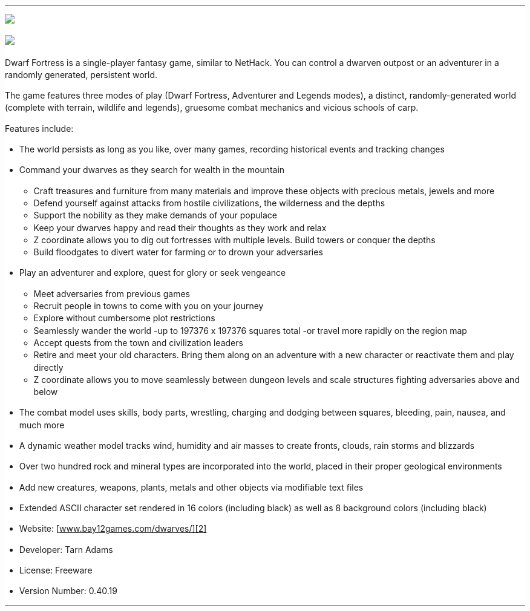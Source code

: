 ----------

![](http://www.linuxlinks.com/portal/content2/png/DwarfFortress.png)

![](http://www.linuxlinks.com/portal/content/reviews/Games/Screenshot-DwarfFortress.png)

Dwarf Fortress is a single-player fantasy game, similar to NetHack. You can control a dwarven outpost or an adventurer in a randomly generated, persistent world.

The game features three modes of play (Dwarf Fortress, Adventurer and Legends modes), a distinct, randomly-generated world (complete with terrain, wildlife and legends), gruesome combat mechanics and vicious schools of carp.

Features include: 


- The world persists as long as you like, over many games, recording historical events and tracking changes
- Command your dwarves as they search for wealth in the mountain
	- Craft treasures and furniture from many materials and improve these objects with precious metals, jewels and more
	- Defend yourself against attacks from hostile civilizations, the wilderness and the depths
	- Support the nobility as they make demands of your populace
	- Keep your dwarves happy and read their thoughts as they work and relax
	- Z coordinate allows you to dig out fortresses with multiple levels. Build towers or conquer the depths
	- Build floodgates to divert water for farming or to drown your adversaries
- Play an adventurer and explore, quest for glory or seek vengeance
	- Meet adversaries from previous games
	- Recruit people in towns to come with you on your journey
	- Explore without cumbersome plot restrictions
	- Seamlessly wander the world -up to 197376 x 197376 squares total -or travel more rapidly on the region map
	- Accept quests from the town and civilization leaders
	- Retire and meet your old characters. Bring them along on an adventure with a new character or reactivate them and play directly
	- Z coordinate allows you to move seamlessly between dungeon levels and scale structures fighting adversaries above and below
- The combat model uses skills, body parts, wrestling, charging and dodging between squares, bleeding, pain, nausea, and much more
- A dynamic weather model tracks wind, humidity and air masses to create fronts, clouds, rain storms and blizzards
- Over two hundred rock and mineral types are incorporated into the world, placed in their proper geological environments
- Add new creatures, weapons, plants, metals and other objects via modifiable text files
- Extended ASCII character set rendered in 16 colors (including black) as well as 8 background colors (including black)

- Website: [www.bay12games.com/dwarves/][2]
- Developer: Tarn Adams
- License: Freeware
- Version Number: 0.40.19

----------
